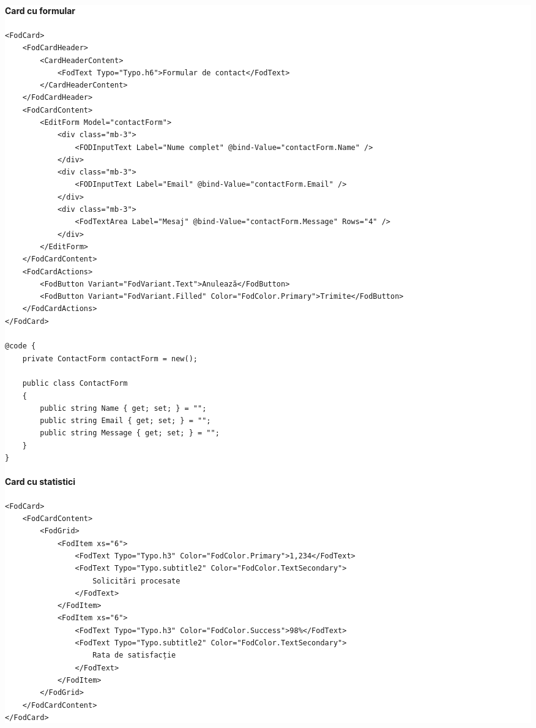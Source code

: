 #### Card cu formular
```razor
<FodCard>
    <FodCardHeader>
        <CardHeaderContent>
            <FodText Typo="Typo.h6">Formular de contact</FodText>
        </CardHeaderContent>
    </FodCardHeader>
    <FodCardContent>
        <EditForm Model="contactForm">
            <div class="mb-3">
                <FODInputText Label="Nume complet" @bind-Value="contactForm.Name" />
            </div>
            <div class="mb-3">
                <FODInputText Label="Email" @bind-Value="contactForm.Email" />
            </div>
            <div class="mb-3">
                <FodTextArea Label="Mesaj" @bind-Value="contactForm.Message" Rows="4" />
            </div>
        </EditForm>
    </FodCardContent>
    <FodCardActions>
        <FodButton Variant="FodVariant.Text">Anulează</FodButton>
        <FodButton Variant="FodVariant.Filled" Color="FodColor.Primary">Trimite</FodButton>
    </FodCardActions>
</FodCard>

@code {
    private ContactForm contactForm = new();
    
    public class ContactForm
    {
        public string Name { get; set; } = "";
        public string Email { get; set; } = "";
        public string Message { get; set; } = "";
    }
}
```

#### Card cu statistici
```razor
<FodCard>
    <FodCardContent>
        <FodGrid>
            <FodItem xs="6">
                <FodText Typo="Typo.h3" Color="FodColor.Primary">1,234</FodText>
                <FodText Typo="Typo.subtitle2" Color="FodColor.TextSecondary">
                    Solicitări procesate
                </FodText>
            </FodItem>
            <FodItem xs="6">
                <FodText Typo="Typo.h3" Color="FodColor.Success">98%</FodText>
                <FodText Typo="Typo.subtitle2" Color="FodColor.TextSecondary">
                    Rata de satisfacție
                </FodText>
            </FodItem>
        </FodGrid>
    </FodCardContent>
</FodCard>
```
